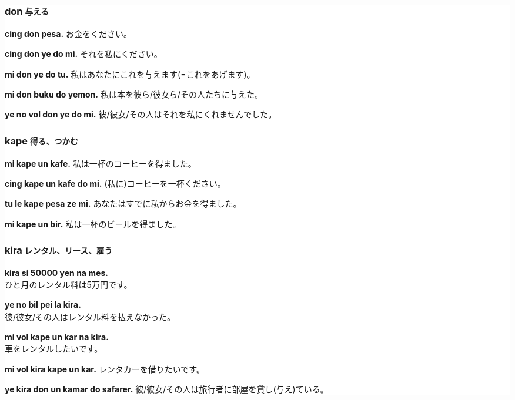 ### don <small>与える</small>

**cing don pesa.**
お金をください。

**cing don ye do mi.**
それを私にください。

**mi don ye do tu.**
私はあなたにこれを与えます(=これをあげます)。

**mi don buku do yemon.**
私は本を彼ら/彼女ら/その人たちに与えた。

**ye no vol don ye do mi.**
彼/彼女/その人はそれを私にくれませんでした。


### kape <small>得る、つかむ</small>

**mi kape un kafe.**
私は一杯のコーヒーを得ました。

**cing kape un kafe do mi.**
(私に)コーヒーを一杯ください。

**tu le kape pesa ze mi.**
あなたはすでに私からお金を得ました。

**mi kape un bir.**
私は一杯のビールを得ました。


### kira <small>レンタル、リース、雇う</small>

**kira si 50000 yen na mes.**  
ひと月のレンタル料は5万円です。

**ye no bil pei la kira.**  
彼/彼女/その人はレンタル料を払えなかった。

**mi vol kape un kar na kira.**  
車をレンタルしたいです。

**mi vol kira kape un kar.**
レンタカーを借りたいです。

**ye kira don un kamar do safarer.**
彼/彼女/その人は旅行者に部屋を貸し(与え)ている。




